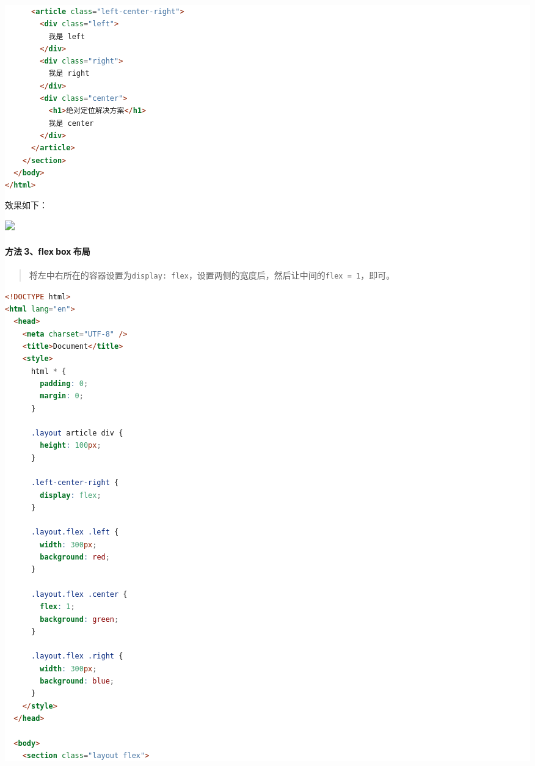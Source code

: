 ```html
      <article class="left-center-right">
        <div class="left">
          我是 left
        </div>
        <div class="right">
          我是 right
        </div>
        <div class="center">
          <h1>绝对定位解决方案</h1>
          我是 center
        </div>
      </article>
    </section>
  </body>
</html>
```

效果如下：

![](http://img.smyhvae.com/20180305_1640.gif)

#### 方法 3、flex box 布局

> 将左中右所在的容器设置为`display: flex`，设置两侧的宽度后，然后让中间的`flex = 1`，即可。

```html
<!DOCTYPE html>
<html lang="en">
  <head>
    <meta charset="UTF-8" />
    <title>Document</title>
    <style>
      html * {
        padding: 0;
        margin: 0;
      }

      .layout article div {
        height: 100px;
      }

      .left-center-right {
        display: flex;
      }

      .layout.flex .left {
        width: 300px;
        background: red;
      }

      .layout.flex .center {
        flex: 1;
        background: green;
      }

      .layout.flex .right {
        width: 300px;
        background: blue;
      }
    </style>
  </head>

  <body>
    <section class="layout flex">
```